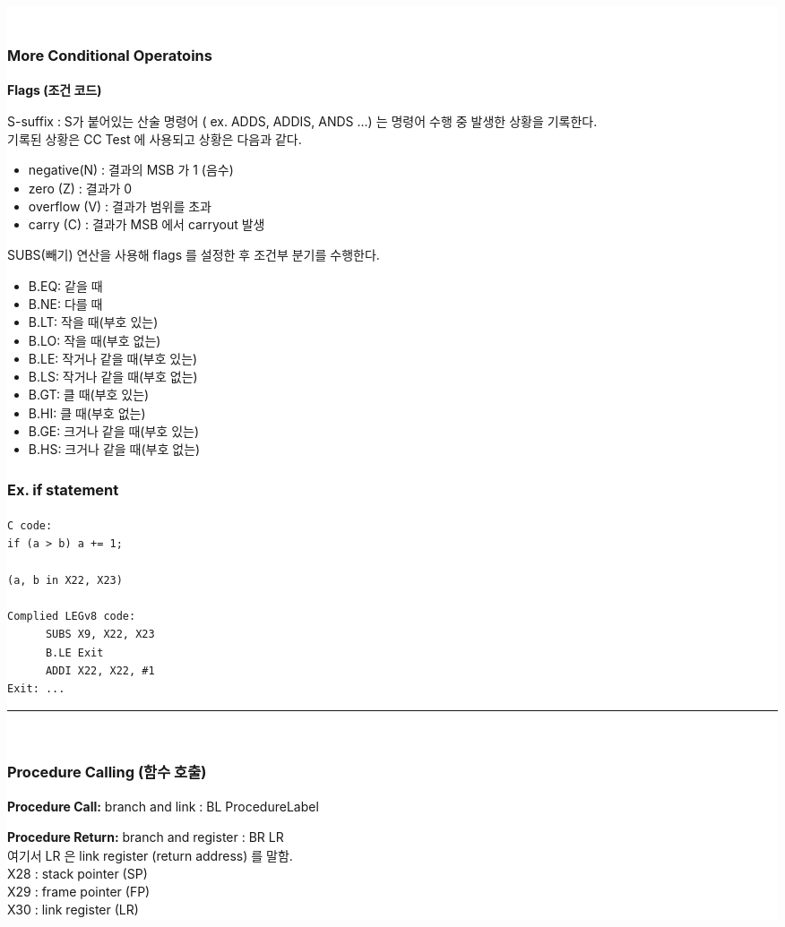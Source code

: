 <br>

### More Conditional Operatoins


**Flags (조건 코드)**

S-suffix
: S가 붙어있는 산술 명령어 ( ex. ADDS, ADDIS, ANDS ...) 는 명령어 수행 중 발생한 상황을 기록한다. <br>기록된 상황은 CC Test 에 사용되고 상황은 다음과 같다. 
- negative(N) : 결과의 MSB 가 1 (음수)
- zero (Z) : 결과가 0
- overflow (V) : 결과가 범위를 초과
- carry (C) : 결과가 MSB 에서 carryout 발생


SUBS(빼기) 연산을 사용해 flags 를 설정한 후 조건부 분기를 수행한다. 

- B.EQ: 같을 때
- B.NE: 다를 때
- B.LT: 작을 때(부호 있는)
- B.LO: 작을 때(부호 없는)
- B.LE: 작거나 같을 때(부호 있는)
- B.LS: 작거나 같을 때(부호 없는)
- B.GT: 클 때(부호 있는)
- B.HI: 클 때(부호 없는)
- B.GE: 크거나 같을 때(부호 있는)
- B.HS: 크거나 같을 때(부호 없는)

### Ex. if statement

```
C code:
if (a > b) a += 1;

(a, b in X22, X23)

Complied LEGv8 code:
      SUBS X9, X22, X23
      B.LE Exit
      ADDI X22, X22, #1
Exit: ...
```
-----
<br>

### Procedure Calling (함수 호출)

**Procedure Call:** branch and link
: BL ProcedureLabel

**Procedure Return:** branch and register
: BR LR <br>
여기서 LR 은 link register (return address) 를 말함. <br>
X28 : stack pointer (SP)<br>
X29 : frame pointer (FP)<br>
X30 : link register (LR)<br>

